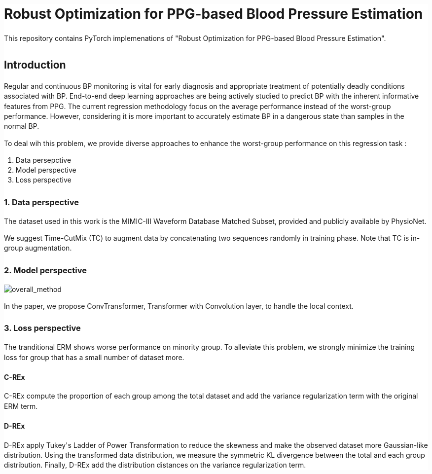 # Robust Optimization for PPG-based Blood Pressure Estimation

This repository contains PyTorch implemenations of "Robust Optimization for PPG-based Blood Pressure Estimation".

## Introduction
Regular and continuous BP monitoring is vital for early diagnosis and appropriate treatment of potentially deadly conditions associated with BP.
End-to-end deep learning approaches are being actively studied to predict BP with the inherent informative features from PPG.
The current regression methodology focus on the average performance instead of the worst-group performance.
However, considering it is more important to accurately estimate BP in a dangerous state than samples in the normal BP.

To deal wih this problem, we provide diverse approaches to enhance the worst-group performance on this regression task :
1. Data persepctive
2. Model perspective
3. Loss perspective


### 1. Data perspective
The dataset used in this work is the MIMIC-III Waveform Database Matched Subset, provided and publicly available by PhysioNet.

We suggest Time-CutMix (TC) to augment data by concatenating two sequences randomly in training phase.
Note that TC is in-group augmentation.

### 2. Model perspective
![overall_method](https://user-images.githubusercontent.com/84635206/207836785-4983911c-f5c4-4ba1-9130-feb3515e74a2.png)

In the paper, we propose ConvTransformer, Transformer with Convolution layer, to handle the local context.

### 3. Loss perspective
The tranditional ERM shows worse performance on minority group.
To alleviate this problem, we strongly minimize the training loss for group that has a small number of dataset more.

#### C-REx
C-REx compute the proportion of each group among the total dataset and add the variance regularization term with the original ERM term.

#### D-REx
D-REx apply Tukey's Ladder of Power Transformation to reduce the skewness and make the observed dataset more Gaussian-like distribution.
Using the transformed data distribution, we measure the symmetric KL divergence between the total and each group distribution.
Finally, D-REx add the distribution distances on the variance regularization term.
